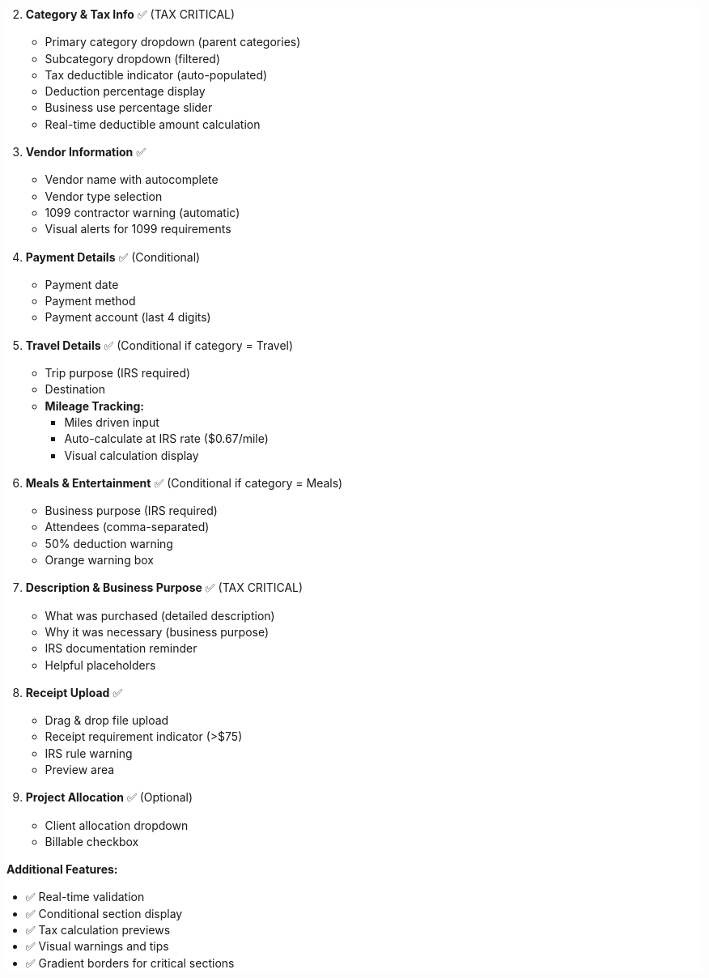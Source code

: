 2. **Category & Tax Info** ✅ (TAX CRITICAL)
   - Primary category dropdown (parent categories)
   - Subcategory dropdown (filtered)
   - Tax deductible indicator (auto-populated)
   - Deduction percentage display
   - Business use percentage slider
   - Real-time deductible amount calculation

3. **Vendor Information** ✅
   - Vendor name with autocomplete
   - Vendor type selection
   - 1099 contractor warning (automatic)
   - Visual alerts for 1099 requirements

4. **Payment Details** ✅ (Conditional)
   - Payment date
   - Payment method
   - Payment account (last 4 digits)

5. **Travel Details** ✅ (Conditional if category = Travel)
   - Trip purpose (IRS required)
   - Destination
   - **Mileage Tracking:**
     - Miles driven input
     - Auto-calculate at IRS rate ($0.67/mile)
     - Visual calculation display

6. **Meals & Entertainment** ✅ (Conditional if category = Meals)
   - Business purpose (IRS required)
   - Attendees (comma-separated)
   - 50% deduction warning
   - Orange warning box

7. **Description & Business Purpose** ✅ (TAX CRITICAL)
   - What was purchased (detailed description)
   - Why it was necessary (business purpose)
   - IRS documentation reminder
   - Helpful placeholders

8. **Receipt Upload** ✅
   - Drag & drop file upload
   - Receipt requirement indicator (>$75)
   - IRS rule warning
   - Preview area

9. **Project Allocation** ✅ (Optional)
   - Client allocation dropdown
   - Billable checkbox

**Additional Features:**
- ✅ Real-time validation
- ✅ Conditional section display
- ✅ Tax calculation previews
- ✅ Visual warnings and tips
- ✅ Gradient borders for critical sections
